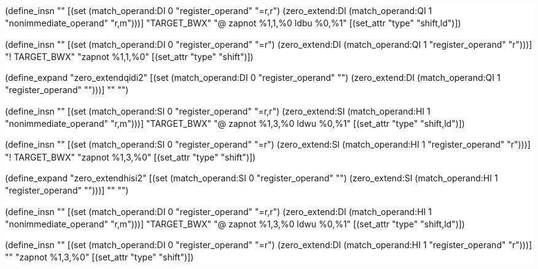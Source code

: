 (define_insn ""
  [(set (match_operand:DI 0 "register_operand" "=r,r")
	(zero_extend:DI (match_operand:QI 1 "nonimmediate_operand" "r,m")))]
  "TARGET_BWX"
  "@
   zapnot %1,1,%0
   ldbu %0,%1"
  [(set_attr "type" "shift,ld")])

(define_insn ""
  [(set (match_operand:DI 0 "register_operand" "=r")
	(zero_extend:DI (match_operand:QI 1 "register_operand" "r")))]
  "! TARGET_BWX"
  "zapnot %1,1,%0"
  [(set_attr "type" "shift")])
  
(define_expand "zero_extendqidi2"
  [(set (match_operand:DI 0 "register_operand" "")
	(zero_extend:DI (match_operand:QI 1 "register_operand" "")))]
  ""
  "")
  
(define_insn ""
  [(set (match_operand:SI 0 "register_operand" "=r,r")
	(zero_extend:SI (match_operand:HI 1 "nonimmediate_operand" "r,m")))]
  "TARGET_BWX"
  "@
   zapnot %1,3,%0
   ldwu %0,%1"
  [(set_attr "type" "shift,ld")])

(define_insn ""
  [(set (match_operand:SI 0 "register_operand" "=r")
	(zero_extend:SI (match_operand:HI 1 "register_operand" "r")))]
  "! TARGET_BWX"
  "zapnot %1,3,%0"
  [(set_attr "type" "shift")])

(define_expand "zero_extendhisi2"
  [(set (match_operand:SI 0 "register_operand" "")
	(zero_extend:SI (match_operand:HI 1 "register_operand" "")))]
  ""
  "")

(define_insn ""
  [(set (match_operand:DI 0 "register_operand" "=r,r")
	(zero_extend:DI (match_operand:HI 1 "nonimmediate_operand" "r,m")))]
  "TARGET_BWX"
  "@
   zapnot %1,3,%0
   ldwu %0,%1"
  [(set_attr "type" "shift,ld")])

(define_insn ""
  [(set (match_operand:DI 0 "register_operand" "=r")
	(zero_extend:DI (match_operand:HI 1 "register_operand" "r")))]
  ""
  "zapnot %1,3,%0"
  [(set_attr "type" "shift")])

